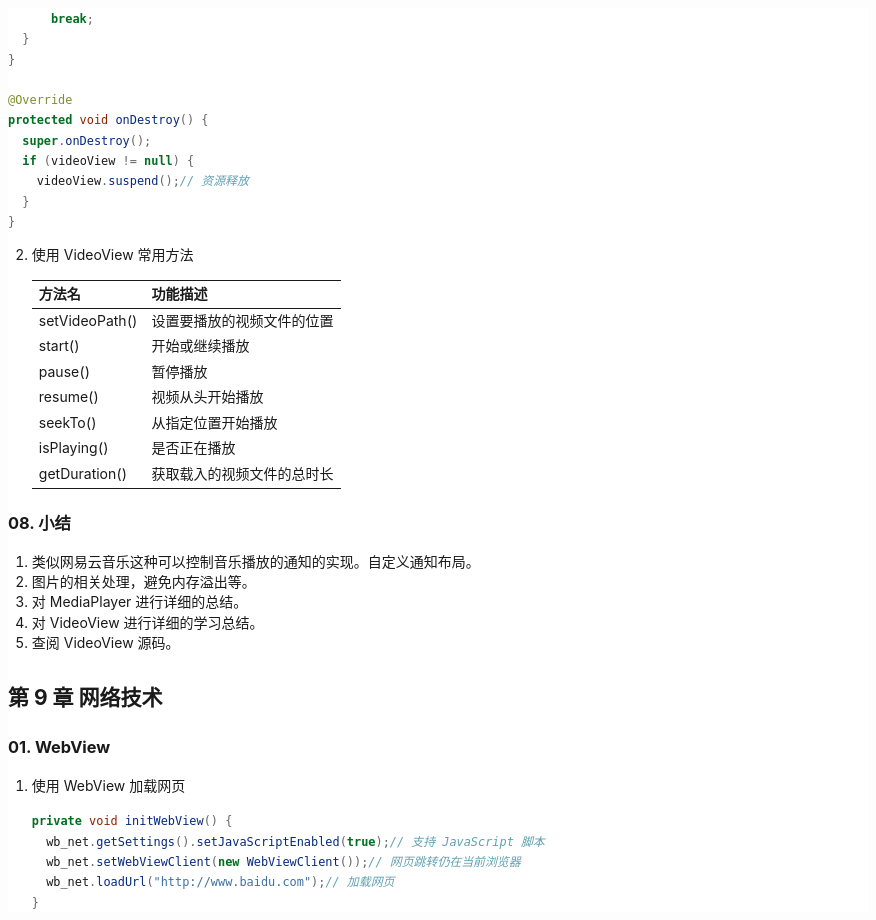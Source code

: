    ```java
         break;
     }
   }

   @Override
   protected void onDestroy() {
     super.onDestroy();
     if (videoView != null) {
       videoView.suspend();// 资源释放
     }
   }
   ```

2. 使用 VideoView 常用方法

   | 方法名            | 功能描述          |
   | -------------- | ------------- |
   | setVideoPath() | 设置要播放的视频文件的位置 |
   | start()        | 开始或继续播放       |
   | pause()        | 暂停播放          |
   | resume()       | 视频从头开始播放      |
   | seekTo()       | 从指定位置开始播放     |
   | isPlaying()    | 是否正在播放        |
   | getDuration()  | 获取载入的视频文件的总时长 |

### 08. 小结

1. 类似网易云音乐这种可以控制音乐播放的通知的实现。自定义通知布局。
2. 图片的相关处理，避免内存溢出等。
3. 对 MediaPlayer 进行详细的总结。
4. 对 VideoView 进行详细的学习总结。
5. 查阅 VideoView 源码。





## 第 9 章 网络技术

### 01. WebView

1. 使用 WebView 加载网页

   ```java
   private void initWebView() {
     wb_net.getSettings().setJavaScriptEnabled(true);// 支持 JavaScript 脚本
     wb_net.setWebViewClient(new WebViewClient());// 网页跳转仍在当前浏览器
     wb_net.loadUrl("http://www.baidu.com");// 加载网页
   }
   ```
